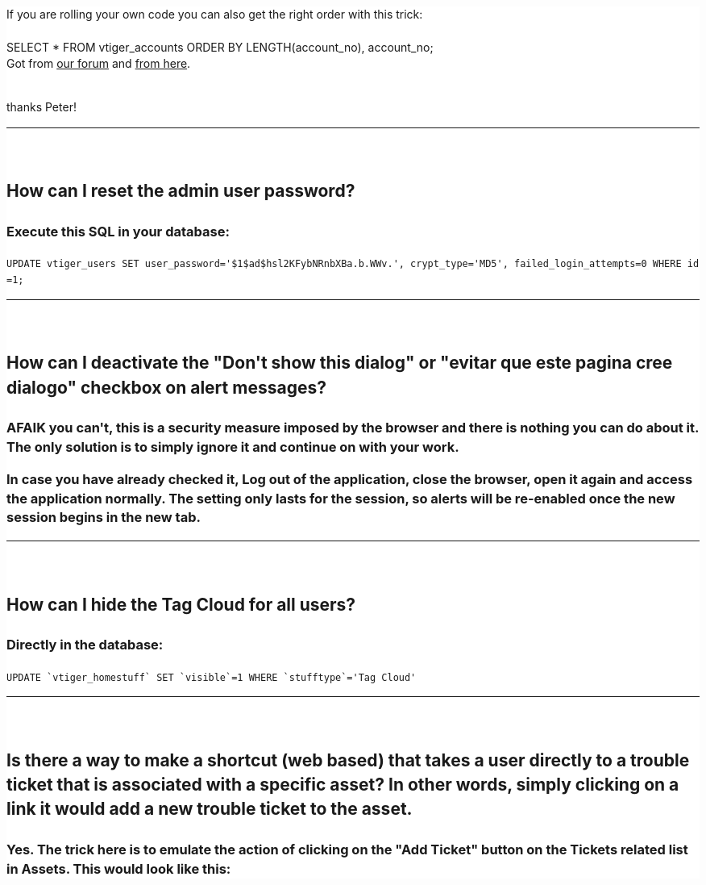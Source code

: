 <div class="notices yellow">
If you are rolling your own code you can also get the right order with this trick:<br><br>
<div class="notices blue">
SELECT * FROM vtiger_accounts ORDER BY LENGTH(account_no), account_no;</div>
Got from <a href="http://discussions.corebos.org/thread-217.html">our forum</a> and <a href="https://stackoverflow.com/questions/153633/natural-sort-in-mysql/12257917#12257917">from here</a>.
<br><br>

thanks Peter! </div>

---
<br>
<div class="notices blue">
<h2>How can I reset the admin user password?</h2>
</div>

<h3>Execute this SQL in your database:</h3>

```
UPDATE vtiger_users SET user_password='$1$ad$hsl2KFybNRnbXBa.b.WWv.', crypt_type='MD5', failed_login_attempts=0 WHERE id=1;
```
---
<br>
<div class="notices blue">
<h2>How can I deactivate the "Don't show this dialog" or "evitar que este pagina cree dialogo" checkbox on alert messages?</h2>
</div>

<h3>AFAIK you can't, this is a security measure imposed by the browser and there is nothing you can do about it. The only solution is to simply ignore it and continue on with your work.

In case you have already checked it, Log out of the application, close the browser, open it again and access the application normally. The setting only lasts for the session, so alerts will be re-enabled once the new session begins in the new tab.</h3>

---
<br>
<div class="notices blue">
<h2>How can I hide the Tag Cloud for all users?</h2>
</div>

<h3>Directly in the database:</h3>

```
UPDATE `vtiger_homestuff` SET `visible`=1 WHERE `stufftype`='Tag Cloud'
```
---
<br>
<div class="notices blue">
<h2>Is there a way to make a shortcut (web based) that takes a user directly to a trouble ticket that is associated with a specific asset? In other words, simply clicking on a link it would add a new trouble ticket to the asset.</h2>
</div>

<h3>Yes. The trick here is to emulate the action of clicking on the "Add Ticket" button on the Tickets related list in Assets. This would look like this:</h3>
